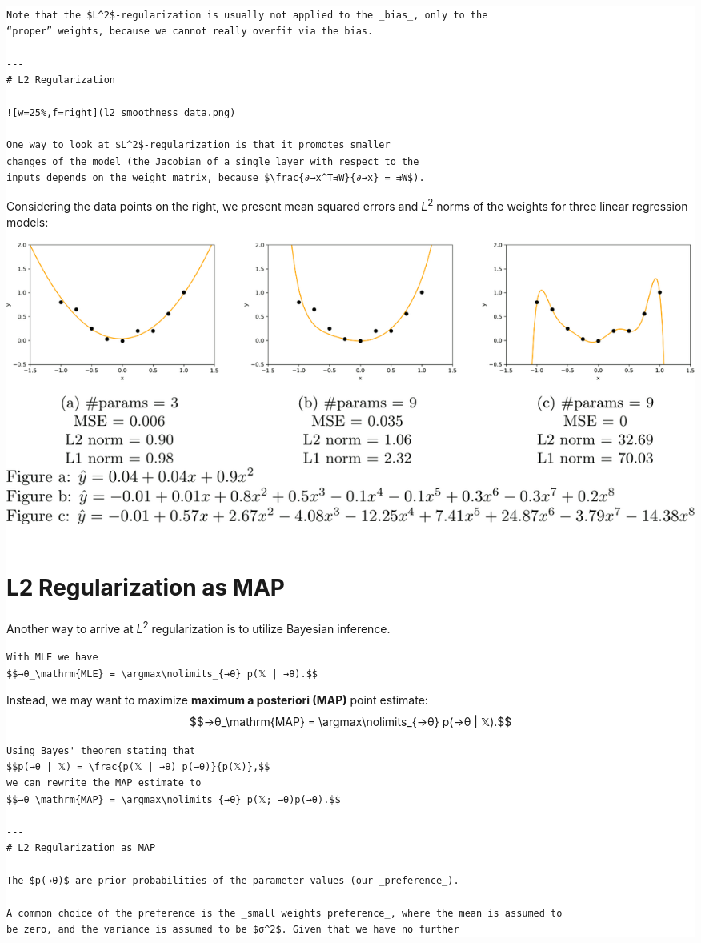 ~~~
Note that the $L^2$-regularization is usually not applied to the _bias_, only to the
“proper” weights, because we cannot really overfit via the bias.

---
# L2 Regularization

![w=25%,f=right](l2_smoothness_data.png)

One way to look at $L^2$-regularization is that it promotes smaller
changes of the model (the Jacobian of a single layer with respect to the
inputs depends on the weight matrix, because $\frac{∂→x^T⇉W}{∂→x} = ⇉W$).

~~~
Considering the data points on the right, we present mean squared errors
and $L^2$ norms of the weights for three linear regression models:

![w=70%,h=center](l2_smoothness.png)
![w=70%,h=center](l2_smoothness_equations.png)

---
# L2 Regularization as MAP

Another way to arrive at $L^2$ regularization is to utilize Bayesian inference.

~~~
With MLE we have
$$→θ_\mathrm{MLE} = \argmax\nolimits_{→θ} p(𝕏 | →θ).$$

~~~
Instead, we may want to maximize **maximum a posteriori (MAP)** point estimate:
$$→θ_\mathrm{MAP} = \argmax\nolimits_{→θ} p(→θ | 𝕏).$$

~~~
Using Bayes' theorem stating that
$$p(→θ | 𝕏) = \frac{p(𝕏 | →θ) p(→θ)}{p(𝕏)},$$
we can rewrite the MAP estimate to
$$→θ_\mathrm{MAP} = \argmax\nolimits_{→θ} p(𝕏; →θ)p(→θ).$$

---
# L2 Regularization as MAP

The $p(→θ)$ are prior probabilities of the parameter values (our _preference_).

A common choice of the preference is the _small weights preference_, where the mean is assumed to
be zero, and the variance is assumed to be $σ^2$. Given that we have no further
~~~